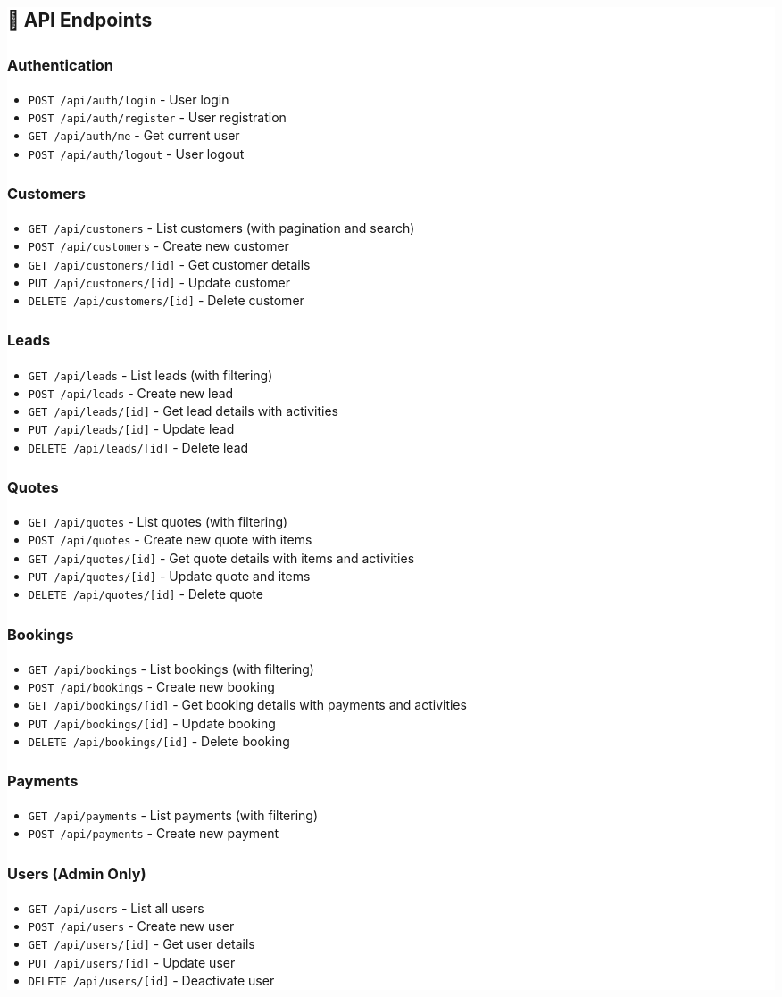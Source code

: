 ## 📡 API Endpoints

### Authentication

- `POST /api/auth/login` - User login
- `POST /api/auth/register` - User registration
- `GET /api/auth/me` - Get current user
- `POST /api/auth/logout` - User logout

### Customers

- `GET /api/customers` - List customers (with pagination and search)
- `POST /api/customers` - Create new customer
- `GET /api/customers/[id]` - Get customer details
- `PUT /api/customers/[id]` - Update customer
- `DELETE /api/customers/[id]` - Delete customer

### Leads

- `GET /api/leads` - List leads (with filtering)
- `POST /api/leads` - Create new lead
- `GET /api/leads/[id]` - Get lead details with activities
- `PUT /api/leads/[id]` - Update lead
- `DELETE /api/leads/[id]` - Delete lead

### Quotes

- `GET /api/quotes` - List quotes (with filtering)
- `POST /api/quotes` - Create new quote with items
- `GET /api/quotes/[id]` - Get quote details with items and activities
- `PUT /api/quotes/[id]` - Update quote and items
- `DELETE /api/quotes/[id]` - Delete quote

### Bookings

- `GET /api/bookings` - List bookings (with filtering)
- `POST /api/bookings` - Create new booking
- `GET /api/bookings/[id]` - Get booking details with payments and activities
- `PUT /api/bookings/[id]` - Update booking
- `DELETE /api/bookings/[id]` - Delete booking

### Payments

- `GET /api/payments` - List payments (with filtering)
- `POST /api/payments` - Create new payment

### Users (Admin Only)

- `GET /api/users` - List all users
- `POST /api/users` - Create new user
- `GET /api/users/[id]` - Get user details
- `PUT /api/users/[id]` - Update user
- `DELETE /api/users/[id]` - Deactivate user
